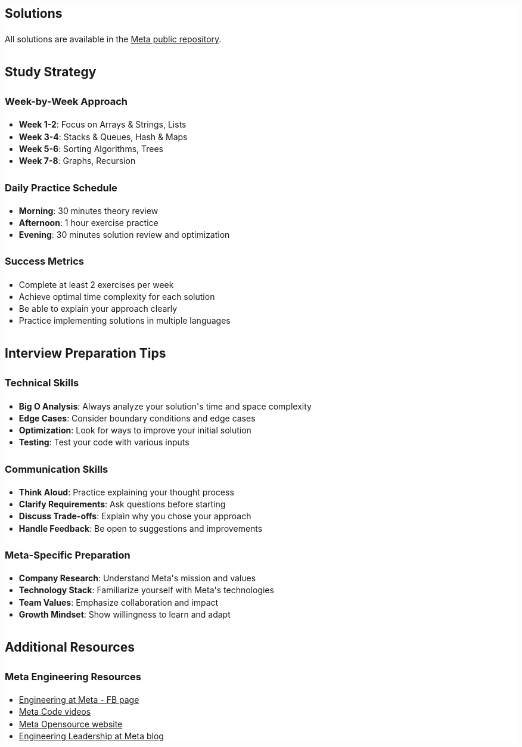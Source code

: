 ## Solutions
All solutions are available in the [Meta public repository](https://github.com/meta-engineering/interview-prep).

## Study Strategy

### Week-by-Week Approach
- **Week 1-2**: Focus on Arrays & Strings, Lists
- **Week 3-4**: Stacks & Queues, Hash & Maps
- **Week 5-6**: Sorting Algorithms, Trees
- **Week 7-8**: Graphs, Recursion

### Daily Practice Schedule
- **Morning**: 30 minutes theory review
- **Afternoon**: 1 hour exercise practice
- **Evening**: 30 minutes solution review and optimization

### Success Metrics
- Complete at least 2 exercises per week
- Achieve optimal time complexity for each solution
- Be able to explain your approach clearly
- Practice implementing solutions in multiple languages

## Interview Preparation Tips

### Technical Skills
- **Big O Analysis**: Always analyze your solution's time and space complexity
- **Edge Cases**: Consider boundary conditions and edge cases
- **Optimization**: Look for ways to improve your initial solution
- **Testing**: Test your code with various inputs

### Communication Skills
- **Think Aloud**: Practice explaining your thought process
- **Clarify Requirements**: Ask questions before starting
- **Discuss Trade-offs**: Explain why you chose your approach
- **Handle Feedback**: Be open to suggestions and improvements

### Meta-Specific Preparation
- **Company Research**: Understand Meta's mission and values
- **Technology Stack**: Familiarize yourself with Meta's technologies
- **Team Values**: Emphasize collaboration and impact
- **Growth Mindset**: Show willingness to learn and adapt

## Additional Resources

### Meta Engineering Resources
- [Engineering at Meta - FB page](https://www.facebook.com/EngineeringAtMeta/)
- [Meta Code videos](https://www.facebook.com/watch/MetaCode/)
- [Meta Opensource website](https://opensource.facebook.com/)
- [Engineering Leadership at Meta blog](https://engineering.fb.com/leadership/)
